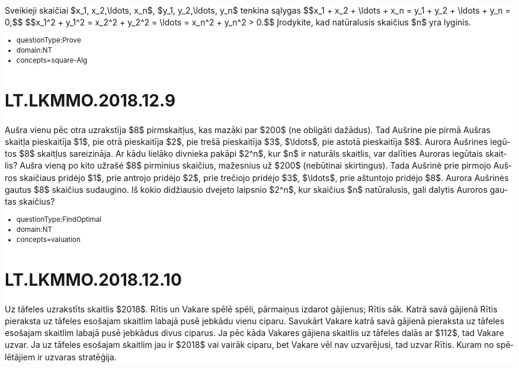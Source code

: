 <text lang="lt">
Sveikieji skaičiai $x_1, x_2,\ldots, x_n$, $y_1, y_2,\ldots, y_n$
tenkina sąlygas
$$x_1 + x_2 + \ldots + x_n = y_1 + y_2 + \ldots + y_n = 0,$$ 
$$x_1^2 + y_1^2 = x_2^2 + y_2^2 = \ldots = x_n^2 + y_n^2 > 0.$$
Įrodykite, kad natūralusis skaičius $n$ yra lyginis.
</text>

<small>

* questionType:Prove
* domain:NT
* concepts=square-Alg

</small>



# <lo-sample/> LT.LKMMO.2018.12.9

<text lang="lv">
Aušra vienu pēc otra uzrakstīja $8$ pirmskaitļus, kas
mazāki par $200$ (ne obligāti dažādus). Tad 
Aušrine pie pirmā Aušras skaitļa pieskaitīja $1$, 
pie otrā pieskaitīja $2$, pie trešā pieskaitīja $3$, $\ldots$, 
pie astotā pieskaitīja $8$. Aurora Aušrines iegūtos $8$
skaitļus sareizināja. Ar kādu lielāko divnieka pakāpi $2^n$, 
kur $n$ ir naturāls skaitlis, var dalīties Auroras iegūtais skaitlis?
</text>

<text lang="lt">
Aušra vieną po kito užrašė $8$ pirminius skaičius,
mažesnius už $200$ (nebūtinai skirtingus). Tada
Aušrinė prie pirmojo Aušros skaičiaus pridėjo $1$, 
prie antrojo pridėjo $2$, prie trečiojo pridėjo $3$, $\ldots$, 
prie aštuntojo pridėjo $8$. Aurora Aušrinės gautus $8$ skaičius sudaugino. Iš kokio
didžiausio dvejeto laipsnio $2^n$, 
kur skaičius $n$ natūralusis, gali dalytis Auroros gautas skaičius?
</text>

<small>

* questionType:FindOptimal
* domain:NT
* concepts=valuation

</small>





# <lo-sample/> LT.LKMMO.2018.12.10

<text lang="lv">
Uz tāfeles uzrakstīts skaitlis $2018$. Rītis un Vakare spēlē 
spēli, pārmaiņus izdarot gājienus; Rītis sāk. Katrā savā gājienā
Rītis pieraksta uz tāfeles esošajam skaitlim labajā pusē 
jebkādu vienu ciparu. Savukārt Vakare katrā savā gājienā pieraksta
uz tāfeles esošajam skaitlim labajā pusē jebkādus divus ciparus. 
Ja pēc kāda Vakares gājiena skaitlis uz tāfeles dalās ar $112$, tad Vakare uzvar. 
Ja uz tāfeles esošajam skaitlim jau ir $2018$ vai vairāk ciparu, bet Vakare vēl 
nav uzvarējusi, tad uzvar Rītis. Kuram no spēlētājiem ir uzvaras stratēģija.
</text>
